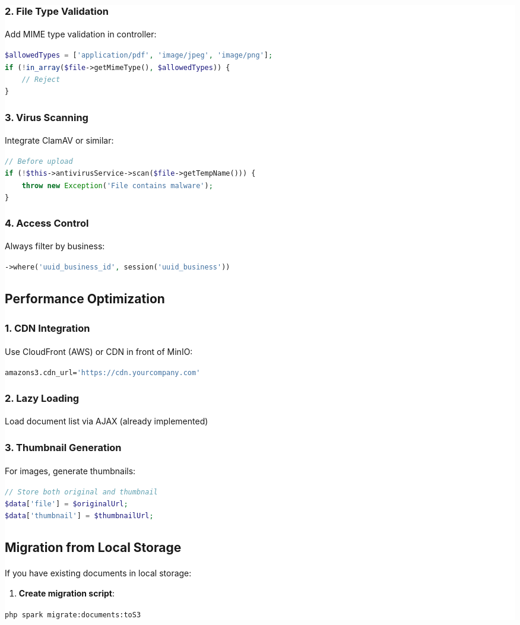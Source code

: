 ### 2. File Type Validation
Add MIME type validation in controller:

```php
$allowedTypes = ['application/pdf', 'image/jpeg', 'image/png'];
if (!in_array($file->getMimeType(), $allowedTypes)) {
    // Reject
}
```

### 3. Virus Scanning
Integrate ClamAV or similar:

```php
// Before upload
if (!$this->antivirusService->scan($file->getTempName())) {
    throw new Exception('File contains malware');
}
```

### 4. Access Control
Always filter by business:

```php
->where('uuid_business_id', session('uuid_business'))
```

## Performance Optimization

### 1. CDN Integration
Use CloudFront (AWS) or CDN in front of MinIO:

```bash
amazons3.cdn_url='https://cdn.yourcompany.com'
```

### 2. Lazy Loading
Load document list via AJAX (already implemented)

### 3. Thumbnail Generation
For images, generate thumbnails:

```php
// Store both original and thumbnail
$data['file'] = $originalUrl;
$data['thumbnail'] = $thumbnailUrl;
```

## Migration from Local Storage

If you have existing documents in local storage:

1. **Create migration script**:
```bash
php spark migrate:documents:toS3
```
